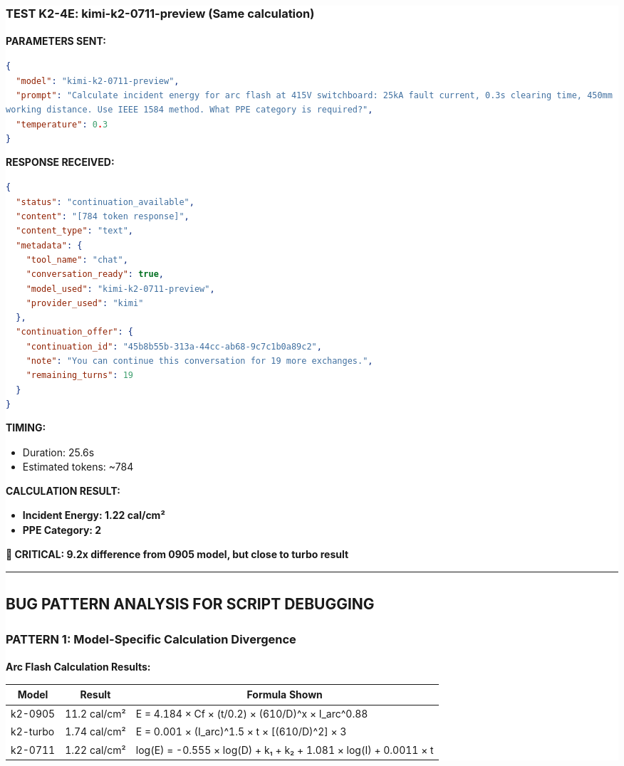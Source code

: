 
### TEST K2-4E: kimi-k2-0711-preview (Same calculation)

**PARAMETERS SENT:**
```json
{
  "model": "kimi-k2-0711-preview",
  "prompt": "Calculate incident energy for arc flash at 415V switchboard: 25kA fault current, 0.3s clearing time, 450mm working distance. Use IEEE 1584 method. What PPE category is required?",
  "temperature": 0.3
}
```

**RESPONSE RECEIVED:**
```json
{
  "status": "continuation_available",
  "content": "[784 token response]",
  "content_type": "text",
  "metadata": {
    "tool_name": "chat",
    "conversation_ready": true,
    "model_used": "kimi-k2-0711-preview",
    "provider_used": "kimi"
  },
  "continuation_offer": {
    "continuation_id": "45b8b55b-313a-44cc-ab68-9c7c1b0a89c2",
    "note": "You can continue this conversation for 19 more exchanges.",
    "remaining_turns": 19
  }
}
```

**TIMING:**
- Duration: 25.6s
- Estimated tokens: ~784

**CALCULATION RESULT:** 
- **Incident Energy: 1.22 cal/cm²**
- **PPE Category: 2**

**🚨 CRITICAL: 9.2x difference from 0905 model, but close to turbo result**

---

## BUG PATTERN ANALYSIS FOR SCRIPT DEBUGGING

### PATTERN 1: Model-Specific Calculation Divergence

**Arc Flash Calculation Results:**

| Model | Result | Formula Shown |
|-------|--------|---------------|
| k2-0905 | 11.2 cal/cm² | E = 4.184 × Cf × (t/0.2) × (610/D)^x × I_arc^0.88 |
| k2-turbo | 1.74 cal/cm² | E = 0.001 × (I_arc)^1.5 × t × [(610/D)^2] × 3 |
| k2-0711 | 1.22 cal/cm² | log(E) = -0.555 × log(D) + k₁ + k₂ + 1.081 × log(I) + 0.0011 × t |
